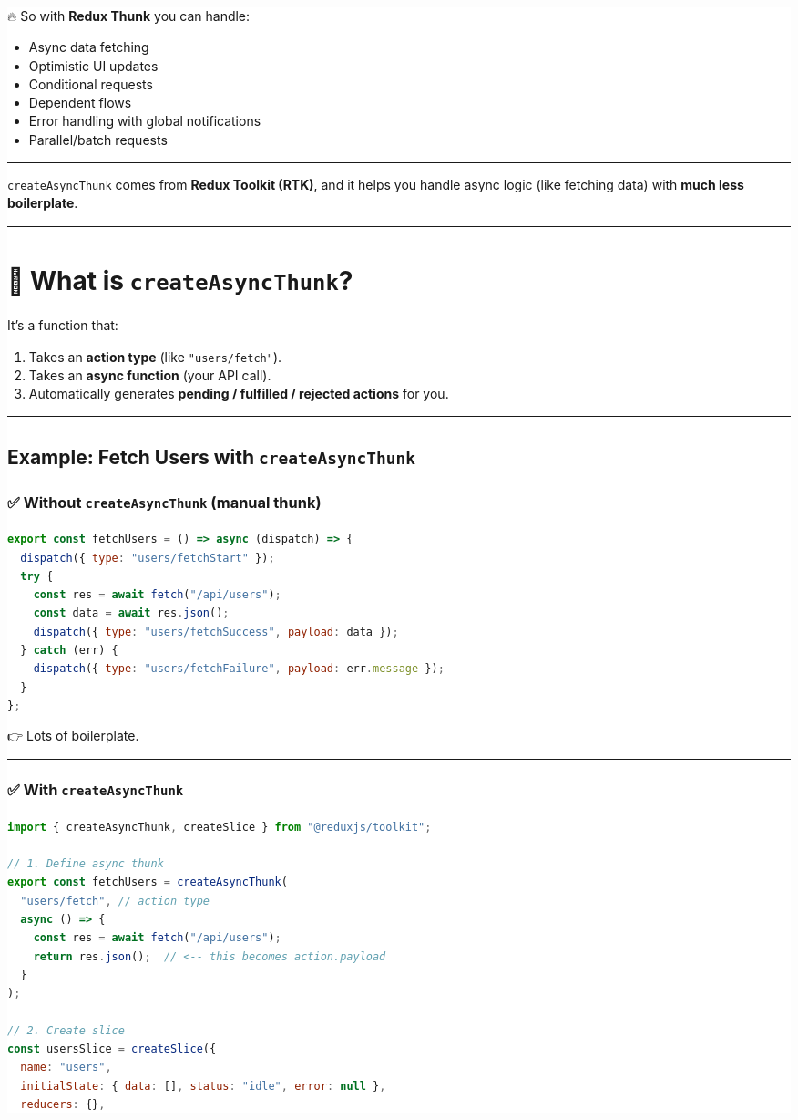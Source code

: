 🔥 So with **Redux Thunk** you can handle:

* Async data fetching
* Optimistic UI updates
* Conditional requests
* Dependent flows
* Error handling with global notifications
* Parallel/batch requests

---

`createAsyncThunk` comes from **Redux Toolkit (RTK)**, and it helps you handle async logic (like fetching data) with **much less boilerplate**.

---

# 🔹 What is `createAsyncThunk`?

It’s a function that:

1. Takes an **action type** (like `"users/fetch"`).
2. Takes an **async function** (your API call).
3. Automatically generates **pending / fulfilled / rejected actions** for you.

---

## Example: Fetch Users with `createAsyncThunk`

### ✅ Without `createAsyncThunk` (manual thunk)

```js
export const fetchUsers = () => async (dispatch) => {
  dispatch({ type: "users/fetchStart" });
  try {
    const res = await fetch("/api/users");
    const data = await res.json();
    dispatch({ type: "users/fetchSuccess", payload: data });
  } catch (err) {
    dispatch({ type: "users/fetchFailure", payload: err.message });
  }
};
```

👉 Lots of boilerplate.

---

### ✅ With `createAsyncThunk`

```js
import { createAsyncThunk, createSlice } from "@reduxjs/toolkit";

// 1. Define async thunk
export const fetchUsers = createAsyncThunk(
  "users/fetch", // action type
  async () => {
    const res = await fetch("/api/users");
    return res.json();  // <-- this becomes action.payload
  }
);

// 2. Create slice
const usersSlice = createSlice({
  name: "users",
  initialState: { data: [], status: "idle", error: null },
  reducers: {},
```
